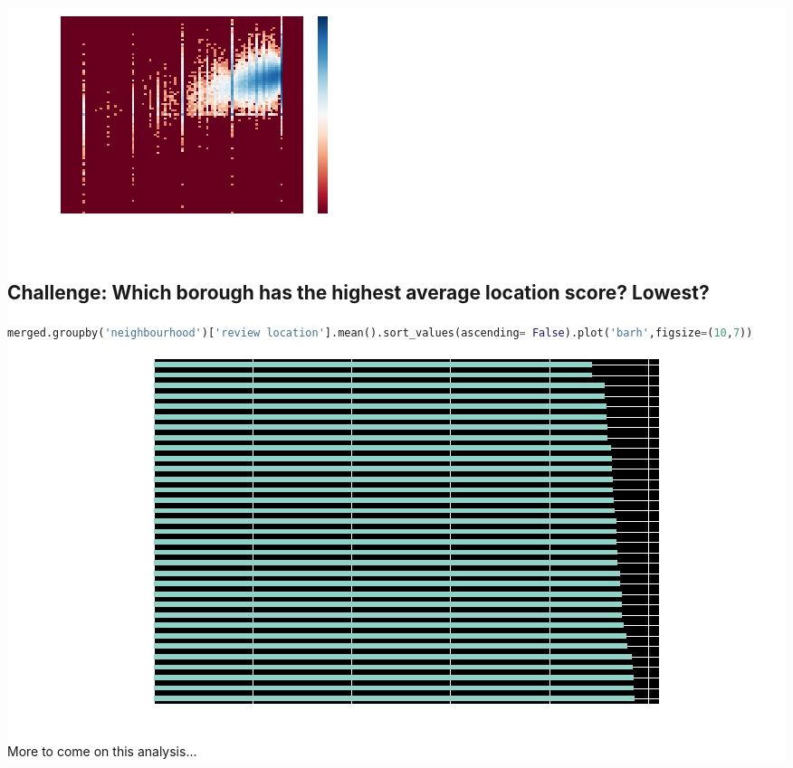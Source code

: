 ![png](./AirBnB_Price_Analysis_Ldn_66_0.png)


## Challenge: Which borough has the highest average location score? Lowest?


```python
merged.groupby('neighbourhood')['review location'].mean().sort_values(ascending= False).plot('barh',figsize=(10,7))
```






![png](./AirBnB_Price_Analysis_Ldn_68_1.png)


More to come on this analysis...